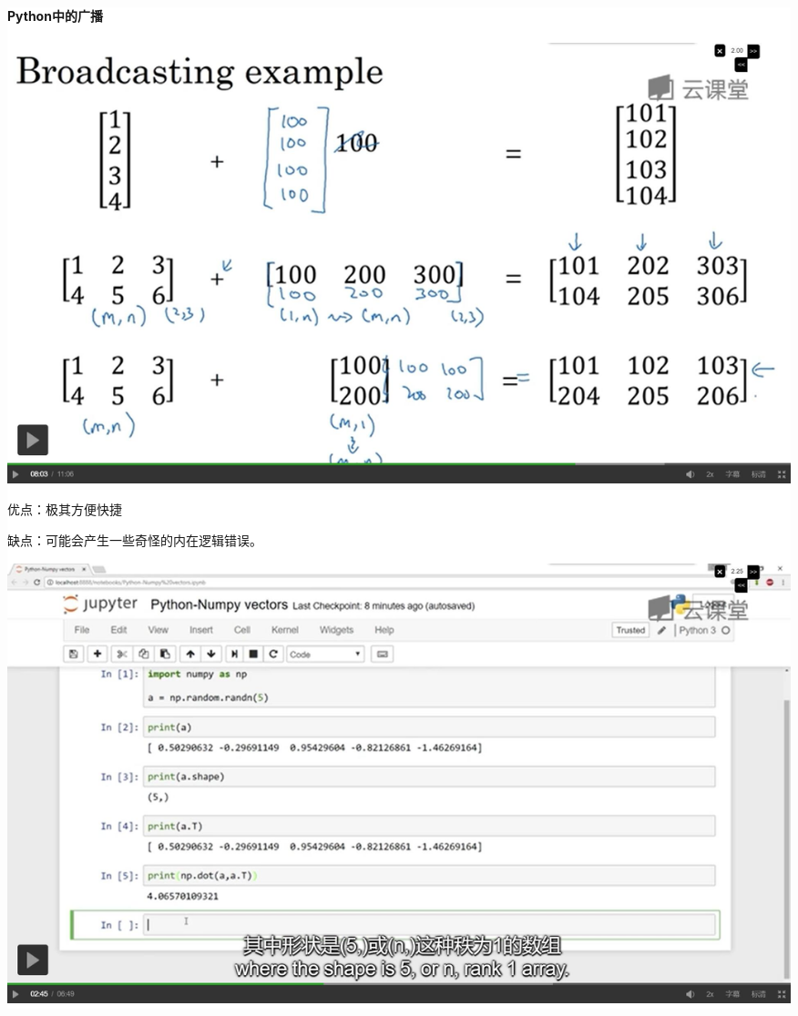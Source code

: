 #### Python中的广播

![](img/QQ截图20200806162241.jpg)

优点：极其方便快捷

缺点：可能会产生一些奇怪的内在逻辑错误。

![](img/QQ截图20200806163214.jpg)
